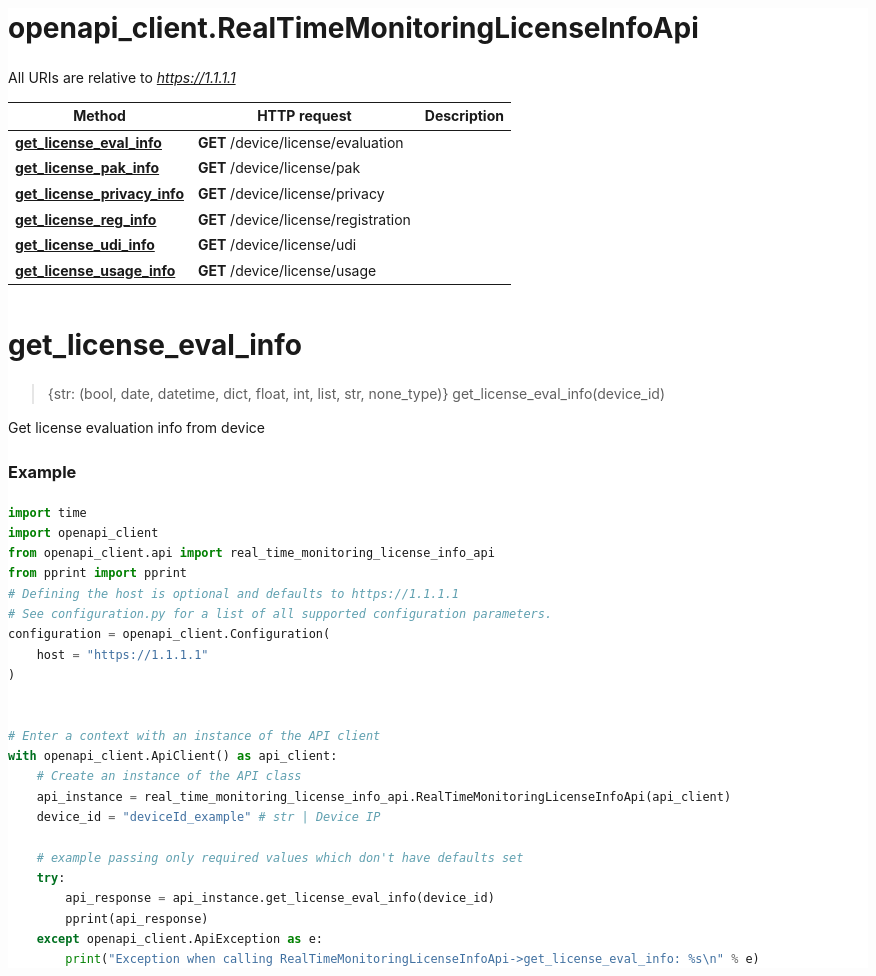 # openapi_client.RealTimeMonitoringLicenseInfoApi

All URIs are relative to *https://1.1.1.1*

Method | HTTP request | Description
------------- | ------------- | -------------
[**get_license_eval_info**](RealTimeMonitoringLicenseInfoApi.md#get_license_eval_info) | **GET** /device/license/evaluation | 
[**get_license_pak_info**](RealTimeMonitoringLicenseInfoApi.md#get_license_pak_info) | **GET** /device/license/pak | 
[**get_license_privacy_info**](RealTimeMonitoringLicenseInfoApi.md#get_license_privacy_info) | **GET** /device/license/privacy | 
[**get_license_reg_info**](RealTimeMonitoringLicenseInfoApi.md#get_license_reg_info) | **GET** /device/license/registration | 
[**get_license_udi_info**](RealTimeMonitoringLicenseInfoApi.md#get_license_udi_info) | **GET** /device/license/udi | 
[**get_license_usage_info**](RealTimeMonitoringLicenseInfoApi.md#get_license_usage_info) | **GET** /device/license/usage | 


# **get_license_eval_info**
> {str: (bool, date, datetime, dict, float, int, list, str, none_type)} get_license_eval_info(device_id)



Get license evaluation info from device

### Example


```python
import time
import openapi_client
from openapi_client.api import real_time_monitoring_license_info_api
from pprint import pprint
# Defining the host is optional and defaults to https://1.1.1.1
# See configuration.py for a list of all supported configuration parameters.
configuration = openapi_client.Configuration(
    host = "https://1.1.1.1"
)


# Enter a context with an instance of the API client
with openapi_client.ApiClient() as api_client:
    # Create an instance of the API class
    api_instance = real_time_monitoring_license_info_api.RealTimeMonitoringLicenseInfoApi(api_client)
    device_id = "deviceId_example" # str | Device IP

    # example passing only required values which don't have defaults set
    try:
        api_response = api_instance.get_license_eval_info(device_id)
        pprint(api_response)
    except openapi_client.ApiException as e:
        print("Exception when calling RealTimeMonitoringLicenseInfoApi->get_license_eval_info: %s\n" % e)
```
